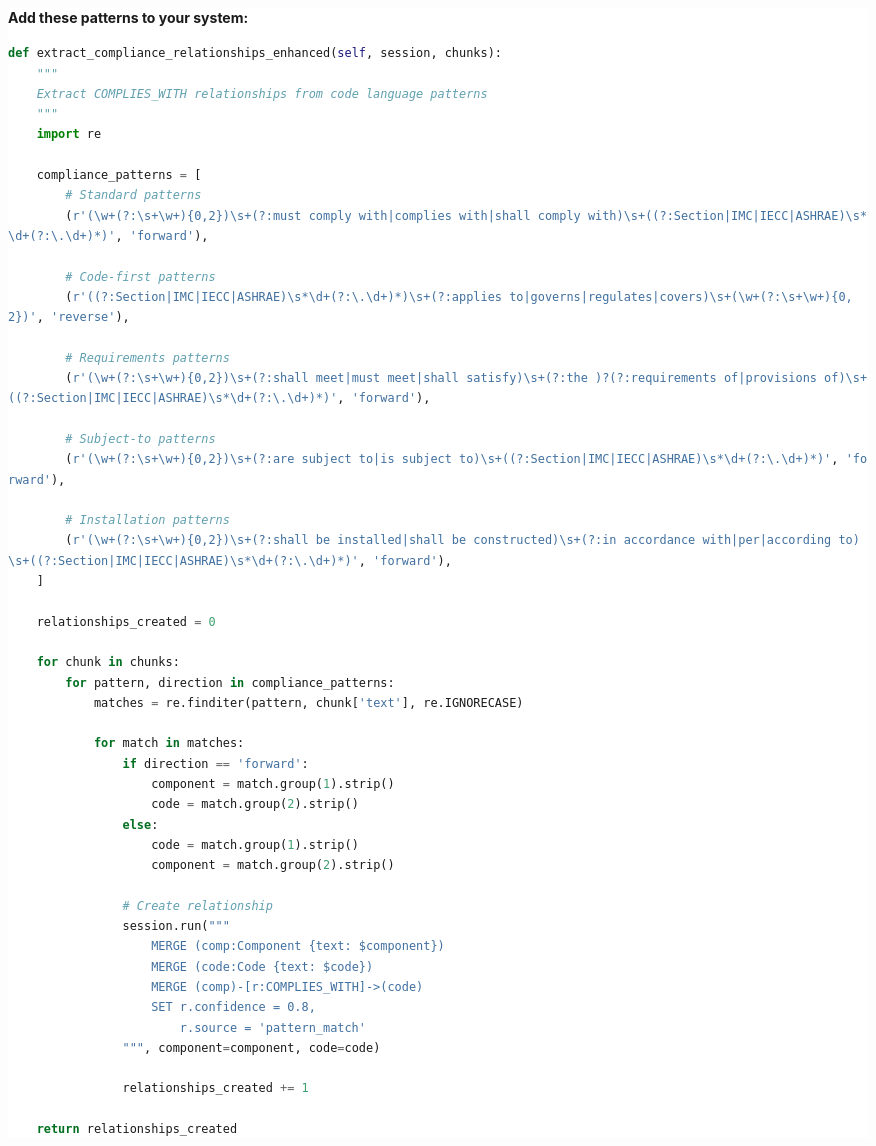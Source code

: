 **Add these patterns to your system:**

```python
def extract_compliance_relationships_enhanced(self, session, chunks):
    """
    Extract COMPLIES_WITH relationships from code language patterns
    """
    import re

    compliance_patterns = [
        # Standard patterns
        (r'(\w+(?:\s+\w+){0,2})\s+(?:must comply with|complies with|shall comply with)\s+((?:Section|IMC|IECC|ASHRAE)\s*\d+(?:\.\d+)*)', 'forward'),

        # Code-first patterns
        (r'((?:Section|IMC|IECC|ASHRAE)\s*\d+(?:\.\d+)*)\s+(?:applies to|governs|regulates|covers)\s+(\w+(?:\s+\w+){0,2})', 'reverse'),

        # Requirements patterns
        (r'(\w+(?:\s+\w+){0,2})\s+(?:shall meet|must meet|shall satisfy)\s+(?:the )?(?:requirements of|provisions of)\s+((?:Section|IMC|IECC|ASHRAE)\s*\d+(?:\.\d+)*)', 'forward'),

        # Subject-to patterns
        (r'(\w+(?:\s+\w+){0,2})\s+(?:are subject to|is subject to)\s+((?:Section|IMC|IECC|ASHRAE)\s*\d+(?:\.\d+)*)', 'forward'),

        # Installation patterns
        (r'(\w+(?:\s+\w+){0,2})\s+(?:shall be installed|shall be constructed)\s+(?:in accordance with|per|according to)\s+((?:Section|IMC|IECC|ASHRAE)\s*\d+(?:\.\d+)*)', 'forward'),
    ]

    relationships_created = 0

    for chunk in chunks:
        for pattern, direction in compliance_patterns:
            matches = re.finditer(pattern, chunk['text'], re.IGNORECASE)

            for match in matches:
                if direction == 'forward':
                    component = match.group(1).strip()
                    code = match.group(2).strip()
                else:
                    code = match.group(1).strip()
                    component = match.group(2).strip()

                # Create relationship
                session.run("""
                    MERGE (comp:Component {text: $component})
                    MERGE (code:Code {text: $code})
                    MERGE (comp)-[r:COMPLIES_WITH]->(code)
                    SET r.confidence = 0.8,
                        r.source = 'pattern_match'
                """, component=component, code=code)

                relationships_created += 1

    return relationships_created
```
